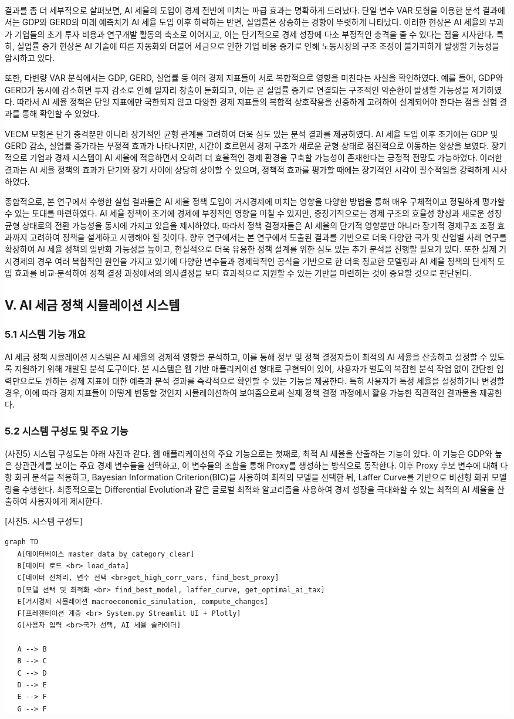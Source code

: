 

결과를 좀 더 세부적으로 살펴보면, AI 세율의 도입이 경제 전반에 미치는 파급 효과는 명확하게 드러났다. 단일 변수 VAR 모형을 이용한 분석 결과에서는 GDP와 GERD의 미래 예측치가 AI 세율 도입 이후 하락하는 반면, 실업률은 상승하는 경향이 뚜렷하게 나타났다. 이러한 현상은 AI 세율의 부과가 기업들의 초기 투자 비용과 연구개발 활동의 축소로 이어지고, 이는 단기적으로 경제 성장에 다소 부정적인 충격을 줄 수 있다는 점을 시사한다. 특히, 실업률 증가 현상은 AI 기술에 따른 자동화와 더불어 세금으로 인한 기업 비용 증가로 인해 노동시장의 구조 조정이 불가피하게 발생할 가능성을 암시하고 있다.

또한, 다변량 VAR 분석에서는 GDP, GERD, 실업률 등 여러 경제 지표들이 서로 복합적으로 영향을 미친다는 사실을 확인하였다. 예를 들어, GDP와 GERD가 동시에 감소하면 투자 감소로 인해 일자리 창출이 둔화되고, 이는 곧 실업률 증가로 연결되는 구조적인 악순환이 발생할 가능성을 제기하였다. 따라서 AI 세율 정책은 단일 지표에만 국한되지 않고 다양한 경제 지표들의 복합적 상호작용을 신중하게 고려하여 설계되어야 한다는 점을 실험 결과를 통해 확인할 수 있었다.

VECM 모형은 단기 충격뿐만 아니라 장기적인 균형 관계를 고려하여 더욱 심도 있는 분석 결과를 제공하였다. AI 세율 도입 이후 초기에는 GDP 및 GERD 감소, 실업률 증가라는 부정적 효과가 나타나지만, 시간이 흐르면서 경제 구조가 새로운 균형 상태로 점진적으로 이동하는 양상을 보였다. 장기적으로 기업과 경제 시스템이 AI 세율에 적응하면서 오히려 더 효율적인 경제 환경을 구축할 가능성이 존재한다는 긍정적 전망도 가능하였다. 이러한 결과는 AI 세율 정책의 효과가 단기와 장기 사이에 상당히 상이할 수 있으며, 정책적 효과를 평가할 때에는 장기적인 시각이 필수적임을 강력하게 시사하였다.

종합적으로, 본 연구에서 수행한 실험 결과들은 AI 세율 정책 도입이 거시경제에 미치는 영향을 다양한 방법을 통해 매우 구체적이고 정밀하게 평가할 수 있는 토대를 마련하였다. AI 세율 정책이 초기에 경제에 부정적인 영향을 미칠 수 있지만, 중장기적으로는 경제 구조의 효율성 향상과 새로운 성장 균형 상태로의 전환 가능성을 동시에 가지고 있음을 제시하였다. 따라서 정책 결정자들은 AI 세율의 단기적 영향뿐만 아니라 장기적 경제구조 조정 효과까지 고려하여 정책을 설계하고 시행해야 할 것이다. 향후 연구에서는 본 연구에서 도출된 결과를 기반으로 더욱 다양한 국가 및 산업별 사례 연구를 확장하여 AI 세율 정책의 일반화 가능성을 높이고, 현실적으로 더욱 유용한 정책 설계를 위한 심도 있는 추가 분석을 진행할 필요가 있다. 또한 실제 거시경제의 경우 여러 복합적인 원인을 가지고 있기에 다양한 변수들과 경제학적인 공식을 기반으로 한 더욱 정교한 모델링과 AI 세율 정책의 단계적 도입 효과를 비교·분석하여 정책 결정 과정에서의 의사결정을 보다 효과적으로 지원할 수 있는 기반을 마련하는 것이 중요할 것으로 판단된다.

## **Ⅴ. AI 세금 정책 시뮬레이션 시스템**
### **5.1 시스템 기능 개요**
AI 세금 정책 시뮬레이션 시스템은 AI 세율의 경제적 영향을 분석하고, 이를 통해 정부 및 정책 결정자들이 최적의 AI 세율을 산출하고 설정할 수 있도록 지원하기 위해 개발된 분석 도구이다. 본 시스템은 웹 기반 애플리케이션 형태로 구현되어 있어, 사용자가 별도의 복잡한 분석 작업 없이 간단한 입력만으로도 원하는 경제 지표에 대한 예측과 분석 결과를 즉각적으로 확인할 수 있는 기능을 제공한다. 특히 사용자가 특정 세율을 설정하거나 변경할 경우, 이에 따라 경제 지표들이 어떻게 변동할 것인지 시뮬레이션하여 보여줌으로써 실제 정책 결정 과정에서 활용 가능한 직관적인 결과물을 제공한다.

### **5.2 시스템 구성도 및 주요 기능**
(사진5) 시스템 구성도는 아래 사진과 같다. 웹 애플리케이션의 주요 기능으로는 첫째로, 최적 AI 세율을 산출하는 기능이 있다. 이 기능은 GDP와 높은 상관관계를 보이는 주요 경제 변수들을 선택하고, 이 변수들의 조합을 통해 Proxy를 생성하는 방식으로 동작한다. 이후 Proxy 후보 변수에 대해 다항 회귀 분석을 적용하고, Bayesian Information Criterion(BIC)을 사용하여 최적의 모델을 선택한 뒤, Laffer Curve를 기반으로 비선형 회귀 모델링을 수행한다. 최종적으로는 Differential Evolution과 같은 글로벌 최적화 알고리즘을 사용하여 경제 성장을 극대화할 수 있는 최적의 AI 세율을 산출하여 사용자에게 제시한다.

[사진5. 시스템 구성도]
```mermaid
graph TD
   A[데이터베이스 master_data_by_category_clear]
   B[데이터 로드 <br> load_data]
   C[데이터 전처리, 변수 선택 <br>get_high_corr_vars, find_best_proxy]
   D[모델 선택 및 최적화 <br> find_best_model, laffer_curve, get_optimal_ai_tax]
   E[거시경제 시뮬레이션 macroeconomic_simulation, compute_changes]
   F[프레젠테이션 계층 <br> System.py Streamlit UI + Plotly]
   G[사용자 입력 <br>국가 선택, AI 세율 슬라이더]
   
   A --> B
   B --> C
   C --> D
   D --> E
   E --> F
   G --> F
```
